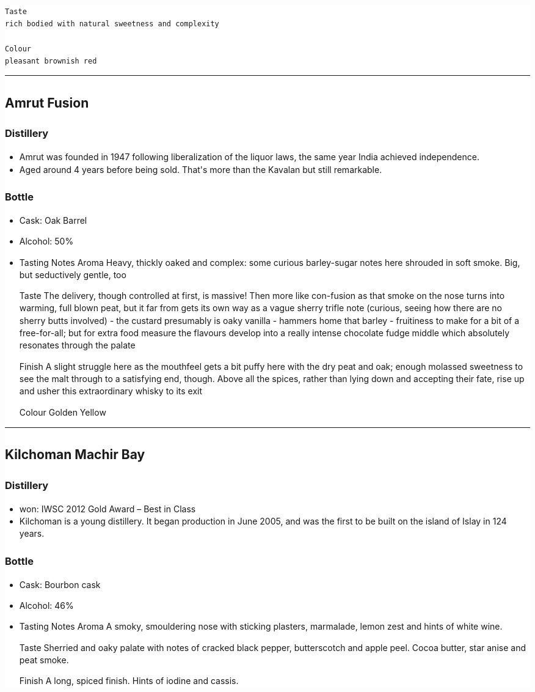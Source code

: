     Taste
    rich bodied with natural sweetness and complexity

    Colour
    pleasant brownish red

--------

## Amrut Fusion
### Distillery
* Amrut was founded in 1947 following liberalization of the liquor laws, the same year India achieved independence.
* Aged around 4 years before being sold.  That's more than the Kavalan but still remarkable.

### Bottle
* Cask: Oak Barrel
* Alcohol: 50%
* Tasting Notes
    Aroma
    Heavy, thickly oaked and complex: some curious barley-sugar notes here shrouded in soft smoke. Big, but seductively gentle, too

    Taste
    The delivery, though controlled at first, is massive! Then more like con-fusion as that smoke on the nose turns into warming, full blown peat, but it far from gets its own way as a vague sherry trifle note (curious, seeing how there are no sherry butts involved) - the custard presumably is oaky vanilla - hammers home that barley - fruitiness to make for a bit of a free-for-all; but for extra food measure the flavours develop into a really intense chocolate fudge middle which absolutely resonates through the palate

    Finish
    A slight struggle here as the mouthfeel gets a bit puffy here with the dry peat and oak; enough molassed sweetness to see the malt through to a satisfying end, though. Above all the spices, rather than lying down and accepting their fate, rise up and usher this extraordinary whisky to its exit

    Colour
    Golden Yellow

--------

## Kilchoman Machir Bay
### Distillery
* won: IWSC 2012 Gold Award – Best in Class
* Kilchoman is a young distillery.  It began production in June 2005, and was the first to be built on the island of Islay in 124 years.

### Bottle
* Cask: Bourbon cask
* Alcohol: 46%
* Tasting Notes
    Aroma
    A smoky, smouldering nose with sticking plasters, marmalade, lemon zest and hints of white wine.

    Taste
    Sherried and oaky palate with notes of cracked black pepper, butterscotch and apple peel. Cocoa butter, star anise and peat smoke.

    Finish
    A long, spiced finish. Hints of iodine and cassis.
